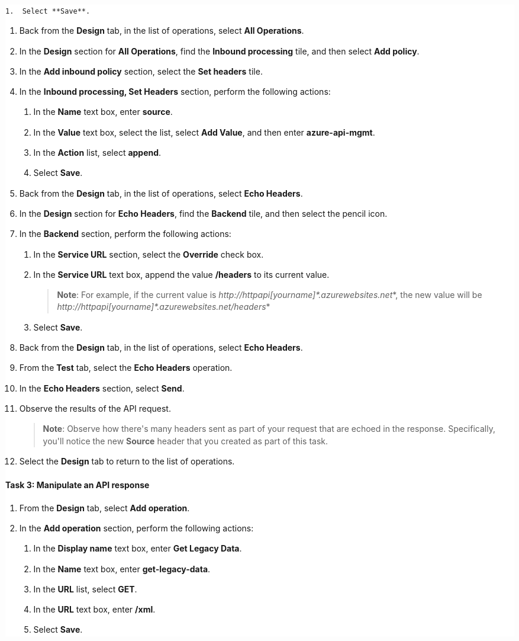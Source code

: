     1.  Select **Save**.

1.	Back from the **Design** tab, in the list of operations, select **All Operations**.

1.	In the **Design** section for **All Operations**, find the **Inbound processing** tile, and then select **Add policy**.

1.	In the **Add inbound policy** section, select the **Set headers** tile.

1.	In the **Inbound processing, Set Headers** section, perform the following actions:
    
    1.  In the **Name** text box, enter **source**.
    
    1.  In the **Value** text box, select the list, select **Add Value**, and then enter **azure-api-mgmt**.
    
    1.  In the **Action** list, select **append**.
    
    1.  Select **Save**.

1.	Back from the **Design** tab, in the list of operations, select **Echo Headers**.

1.	In the **Design** section for **Echo Headers**, find the **Backend** tile, and then select the pencil icon.

1.  In the **Backend** section, perform the following actions:

    1.  In the **Service URL** section, select the **Override** check box.

    1.  In the **Service URL** text box, append the value **/headers** to its current value.

        > **Note**: For example, if the current value is **http://httpapi*[yourname]*.azurewebsites.net**, the new value will be **http://httpapi*[yourname]*.azurewebsites.net/headers**

    1.  Select **Save**.

1.	Back from the **Design** tab, in the list of operations, select **Echo Headers**.

1.	From the **Test** tab, select the **Echo Headers** operation.

1.	In the **Echo Headers** section, select **Send**.

1.	Observe the results of the API request.

    > **Note**: Observe how there's many headers sent as part of your request that are echoed in the response. Specifically, you'll notice the new **Source** header that you created as part of this task.

1.	Select the **Design** tab to return to the list of operations.

#### Task 3: Manipulate an API response

1.  From the **Design** tab, select **Add operation**.

1.  In the **Add operation** section, perform the following actions:
    
    1.  In the **Display name** text box, enter **Get Legacy Data**.
    
    1.  In the **Name** text box, enter **get-legacy-data**.
    
    1.  In the **URL** list, select **GET**.
    
    1.  In the **URL** text box, enter **/xml**.
    
    1.  Select **Save**.
